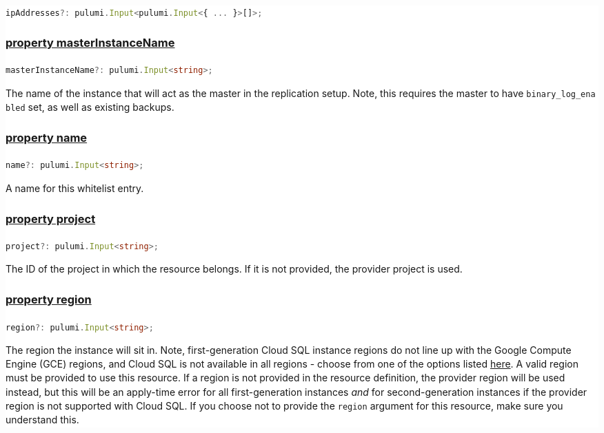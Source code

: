 ```typescript
ipAddresses?: pulumi.Input<pulumi.Input<{ ... }>[]>;
```

<h3 class="pdoc-member-header">
<a class="pdoc-child-name" href="https://github.com/pulumi/pulumi-gcp/blob/master/sdk/nodejs/sql/databaseInstance.ts#L162">property masterInstanceName</a>
</h3>

```typescript
masterInstanceName?: pulumi.Input<string>;
```


The name of the instance that will act as
the master in the replication setup. Note, this requires the master to have
`binary_log_enabled` set, as well as existing backups.

<h3 class="pdoc-member-header">
<a class="pdoc-child-name" href="https://github.com/pulumi/pulumi-gcp/blob/master/sdk/nodejs/sql/databaseInstance.ts#L166">property name</a>
</h3>

```typescript
name?: pulumi.Input<string>;
```


A name for this whitelist entry.

<h3 class="pdoc-member-header">
<a class="pdoc-child-name" href="https://github.com/pulumi/pulumi-gcp/blob/master/sdk/nodejs/sql/databaseInstance.ts#L171">property project</a>
</h3>

```typescript
project?: pulumi.Input<string>;
```


The ID of the project in which the resource belongs. If it
is not provided, the provider project is used.

<h3 class="pdoc-member-header">
<a class="pdoc-child-name" href="https://github.com/pulumi/pulumi-gcp/blob/master/sdk/nodejs/sql/databaseInstance.ts#L181">property region</a>
</h3>

```typescript
region?: pulumi.Input<string>;
```


The region the instance will sit in. Note, first-generation Cloud SQL instance
regions do not line up with the Google Compute Engine (GCE) regions, and Cloud SQL is not
available in all regions - choose from one of the options listed [here](https://cloud.google.com/sql/docs/mysql/instance-locations).
A valid region must be provided to use this resource. If a region is not provided in the resource definition,
the provider region will be used instead, but this will be an apply-time error for all first-generation
instances *and* for second-generation instances if the provider region is not supported with Cloud SQL.
If you choose not to provide the `region` argument for this resource, make sure you understand this.
